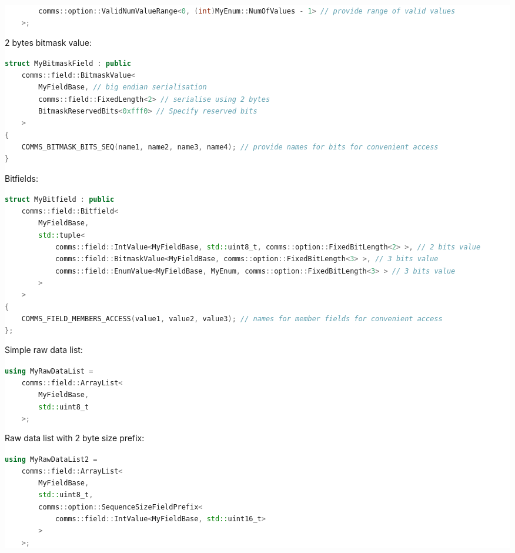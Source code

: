 ```cpp
        comms::option::ValidNumValueRange<0, (int)MyEnum::NumOfValues - 1> // provide range of valid values
    >;
```

2 bytes bitmask value:
```cpp
struct MyBitmaskField : public 
    comms::field::BitmaskValue<
        MyFieldBase, // big endian serialisation
        comms::field::FixedLength<2> // serialise using 2 bytes
        BitmaskReservedBits<0xfff0> // Specify reserved bits 
    >
{
    COMMS_BITMASK_BITS_SEQ(name1, name2, name3, name4); // provide names for bits for convenient access
}
```

Bitfields:
```cpp
struct MyBitfield : public
    comms::field::Bitfield<
        MyFieldBase,
        std::tuple<
            comms::field::IntValue<MyFieldBase, std::uint8_t, comms::option::FixedBitLength<2> >, // 2 bits value
            comms::field::BitmaskValue<MyFieldBase, comms::option::FixedBitLength<3> >, // 3 bits value
            comms::field::EnumValue<MyFieldBase, MyEnum, comms::option::FixedBitLength<3> > // 3 bits value
        >
    >
{
    COMMS_FIELD_MEMBERS_ACCESS(value1, value2, value3); // names for member fields for convenient access
};
```

Simple raw data list:
```cpp
using MyRawDataList = 
    comms::field::ArrayList<
        MyFieldBase,
        std::uint8_t
    >;
```

Raw data list with 2 byte size prefix:
```cpp
using MyRawDataList2 = 
    comms::field::ArrayList<
        MyFieldBase,
        std::uint8_t,
        comms::option::SequenceSizeFieldPrefix<
            comms::field::IntValue<MyFieldBase, std::uint16_t>
        >
    >;
```
